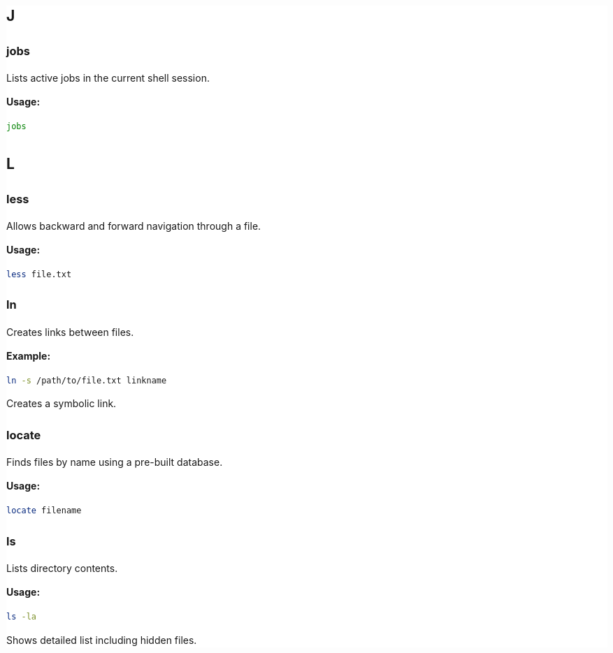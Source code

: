 ## J

### jobs

Lists active jobs in the current shell session.

**Usage:**

```bash
jobs
```

## L

### less

Allows backward and forward navigation through a file.

**Usage:**

```bash
less file.txt
```

### ln

Creates links between files.

**Example:**

```bash
ln -s /path/to/file.txt linkname
```

Creates a symbolic link.

### locate

Finds files by name using a pre-built database.

**Usage:**

```bash
locate filename
```

### ls

Lists directory contents.

**Usage:**

```bash
ls -la
```

Shows detailed list including hidden files.
